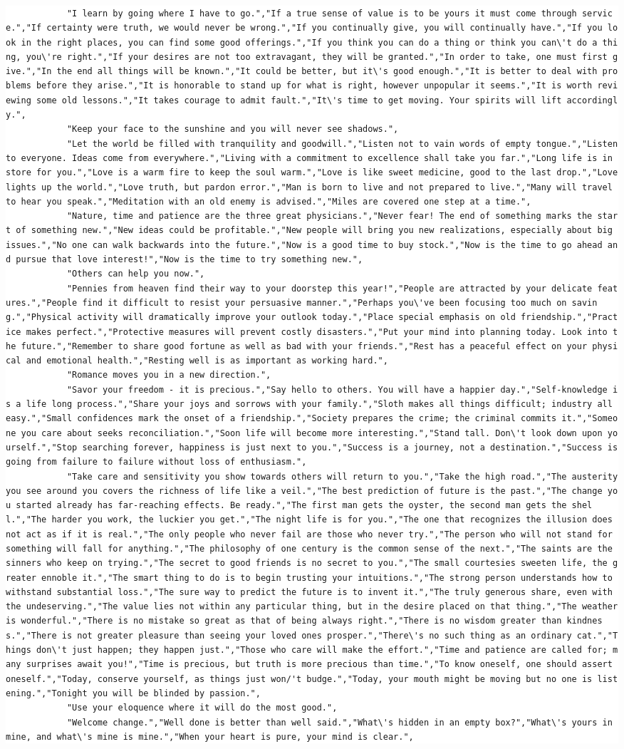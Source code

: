         		"I learn by going where I have to go.","If a true sense of value is to be yours it must come through service.","If certainty were truth, we would never be wrong.","If you continually give, you will continually have.","If you look in the right places, you can find some good offerings.","If you think you can do a thing or think you can\'t do a thing, you\'re right.","If your desires are not too extravagant, they will be granted.","In order to take, one must first give.","In the end all things will be known.","It could be better, but it\'s good enough.","It is better to deal with problems before they arise.","It is honorable to stand up for what is right, however unpopular it seems.","It is worth reviewing some old lessons.","It takes courage to admit fault.","It\'s time to get moving. Your spirits will lift accordingly.",
        		"Keep your face to the sunshine and you will never see shadows.",
        		"Let the world be filled with tranquility and goodwill.","Listen not to vain words of empty tongue.","Listen to everyone. Ideas come from everywhere.","Living with a commitment to excellence shall take you far.","Long life is in store for you.","Love is a warm fire to keep the soul warm.","Love is like sweet medicine, good to the last drop.","Love lights up the world.","Love truth, but pardon error.","Man is born to live and not prepared to live.","Many will travel to hear you speak.","Meditation with an old enemy is advised.","Miles are covered one step at a time.",
        		"Nature, time and patience are the three great physicians.","Never fear! The end of something marks the start of something new.","New ideas could be profitable.","New people will bring you new realizations, especially about big issues.","No one can walk backwards into the future.","Now is a good time to buy stock.","Now is the time to go ahead and pursue that love interest!","Now is the time to try something new.",
        		"Others can help you now.",
        		"Pennies from heaven find their way to your doorstep this year!","People are attracted by your delicate features.","People find it difficult to resist your persuasive manner.","Perhaps you\'ve been focusing too much on saving.","Physical activity will dramatically improve your outlook today.","Place special emphasis on old friendship.","Practice makes perfect.","Protective measures will prevent costly disasters.","Put your mind into planning today. Look into the future.","Remember to share good fortune as well as bad with your friends.","Rest has a peaceful effect on your physical and emotional health.","Resting well is as important as working hard.",
        		"Romance moves you in a new direction.",
        		"Savor your freedom - it is precious.","Say hello to others. You will have a happier day.","Self-knowledge is a life long process.","Share your joys and sorrows with your family.","Sloth makes all things difficult; industry all easy.","Small confidences mark the onset of a friendship.","Society prepares the crime; the criminal commits it.","Someone you care about seeks reconciliation.","Soon life will become more interesting.","Stand tall. Don\'t look down upon yourself.","Stop searching forever, happiness is just next to you.","Success is a journey, not a destination.","Success is going from failure to failure without loss of enthusiasm.",
        		"Take care and sensitivity you show towards others will return to you.","Take the high road.","The austerity you see around you covers the richness of life like a veil.","The best prediction of future is the past.","The change you started already has far-reaching effects. Be ready.","The first man gets the oyster, the second man gets the shell.","The harder you work, the luckier you get.","The night life is for you.","The one that recognizes the illusion does not act as if it is real.","The only people who never fail are those who never try.","The person who will not stand for something will fall for anything.","The philosophy of one century is the common sense of the next.","The saints are the sinners who keep on trying.","The secret to good friends is no secret to you.","The small courtesies sweeten life, the greater ennoble it.","The smart thing to do is to begin trusting your intuitions.","The strong person understands how to withstand substantial loss.","The sure way to predict the future is to invent it.","The truly generous share, even with the undeserving.","The value lies not within any particular thing, but in the desire placed on that thing.","The weather is wonderful.","There is no mistake so great as that of being always right.","There is no wisdom greater than kindness.","There is not greater pleasure than seeing your loved ones prosper.","There\'s no such thing as an ordinary cat.","Things don\'t just happen; they happen just.","Those who care will make the effort.","Time and patience are called for; many surprises await you!","Time is precious, but truth is more precious than time.","To know oneself, one should assert oneself.","Today, conserve yourself, as things just won/'t budge.","Today, your mouth might be moving but no one is listening.","Tonight you will be blinded by passion.",
        		"Use your eloquence where it will do the most good.",
        		"Welcome change.","Well done is better than well said.","What\'s hidden in an empty box?","What\'s yours in mine, and what\'s mine is mine.","When your heart is pure, your mind is clear.",